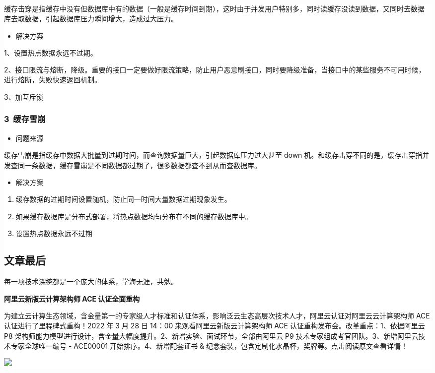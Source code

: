   

缓存击穿是指缓存中没有但数据库中有的数据（一般是缓存时间到期），这时由于并发用户特别多，同时读缓存没读到数据，又同时去数据库去取数据，引起数据库压力瞬间增大，造成过大压力。

  

*   解决方案
    

  

1、设置热点数据永远不过期。

  

2、接口限流与熔断，降级。重要的接口一定要做好限流策略，防止用户恶意刷接口，同时要降级准备，当接口中的某些服务不可用时候，进行熔断，失败快速返回机制。

  

3、加互斥锁

  

### 3  缓存雪崩

*   问题来源
    

  

缓存雪崩是指缓存中数据大批量到过期时间，而查询数据量巨大，引起数据库压力过大甚至 down 机。和缓存击穿不同的是，缓存击穿指并发查同一条数据，缓存雪崩是不同数据都过期了，很多数据都查不到从而查数据库。

  

*   解决方案
    

  

1.  缓存数据的过期时间设置随机，防止同一时间大量数据过期现象发生。
    
      
    
2.  如果缓存数据库是分布式部署，将热点数据均匀分布在不同的缓存数据库中。
    
      
    
3.  设置热点数据永远不过期
    

**文章最后**
--------

每一项技术深挖都是一个庞大的体系，学海无涯，共勉。

**阿里云新版云计算架构师 ACE 认证全面重构**

为建立云计算生态领域，含金量第一的专家级人才标准和认证体系，影响泛云生态高层次技术人才，阿里云认证对阿里云云计算架构师 ACE 认证进行了里程碑式重构！2022 年 3 月 28 日 14：00 来观看阿里云新版云计算架构师 ACE 认证重构发布会。改革重点：1、依据阿里云 P8 架构师能力模型进行设计，含金量大幅度提升。2、新增实验、面试环节，全部由阿里云 P9 技术专家组成考官团队。3、新增阿里云技术专家全球唯一编号 - ACE00001 开始排序。4、新增配套证书 & 纪念套装，包含定制化水晶杯，奖牌等。点击阅读原文查看详情！

![](https://mmbiz.qpic.cn/mmbiz_png/Z6bicxIx5naJHFiasCRvu4qykX5fCDNOQeuFfzPliaynaTC8P3AH6ibI5nrLXibiaRsIW3YEsqIsBxMuOIZwqRB5zH2g/640?wx_fmt=png)